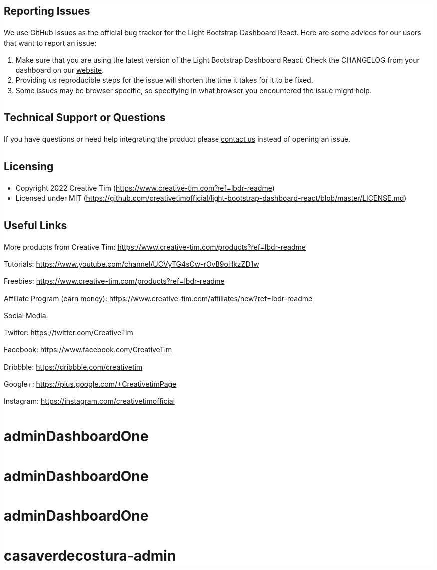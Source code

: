 ## Reporting Issues

We use GitHub Issues as the official bug tracker for the Light Bootstrap Dashboard React. Here are some advices for our users that want to report an issue:

1. Make sure that you are using the latest version of the Light Bootstrap Dashboard React. Check the CHANGELOG from your dashboard on our [website](https://www.creative-tim.com/?ref=lbdr-readme).
2. Providing us reproducible steps for the issue will shorten the time it takes for it to be fixed.
3. Some issues may be browser specific, so specifying in what browser you encountered the issue might help.

## Technical Support or Questions

If you have questions or need help integrating the product please [contact us](https://www.creative-tim.com/contact-us?ref=lbdr-readme) instead of opening an issue.

## Licensing

- Copyright 2022 Creative Tim (https://www.creative-tim.com?ref=lbdr-readme)
- Licensed under MIT (https://github.com/creativetimofficial/light-bootstrap-dashboard-react/blob/master/LICENSE.md)

## Useful Links

More products from Creative Tim: <https://www.creative-tim.com/products?ref=lbdr-readme>

Tutorials: <https://www.youtube.com/channel/UCVyTG4sCw-rOvB9oHkzZD1w>

Freebies: <https://www.creative-tim.com/products?ref=lbdr-readme>

Affiliate Program (earn money): <https://www.creative-tim.com/affiliates/new?ref=lbdr-readme>

Social Media:

Twitter: <https://twitter.com/CreativeTim>

Facebook: <https://www.facebook.com/CreativeTim>

Dribbble: <https://dribbble.com/creativetim>

Google+: <https://plus.google.com/+CreativetimPage>

Instagram: <https://instagram.com/creativetimofficial>
# adminDashboardOne
# adminDashboardOne
# adminDashboardOne
# casaverdecostura-admin
